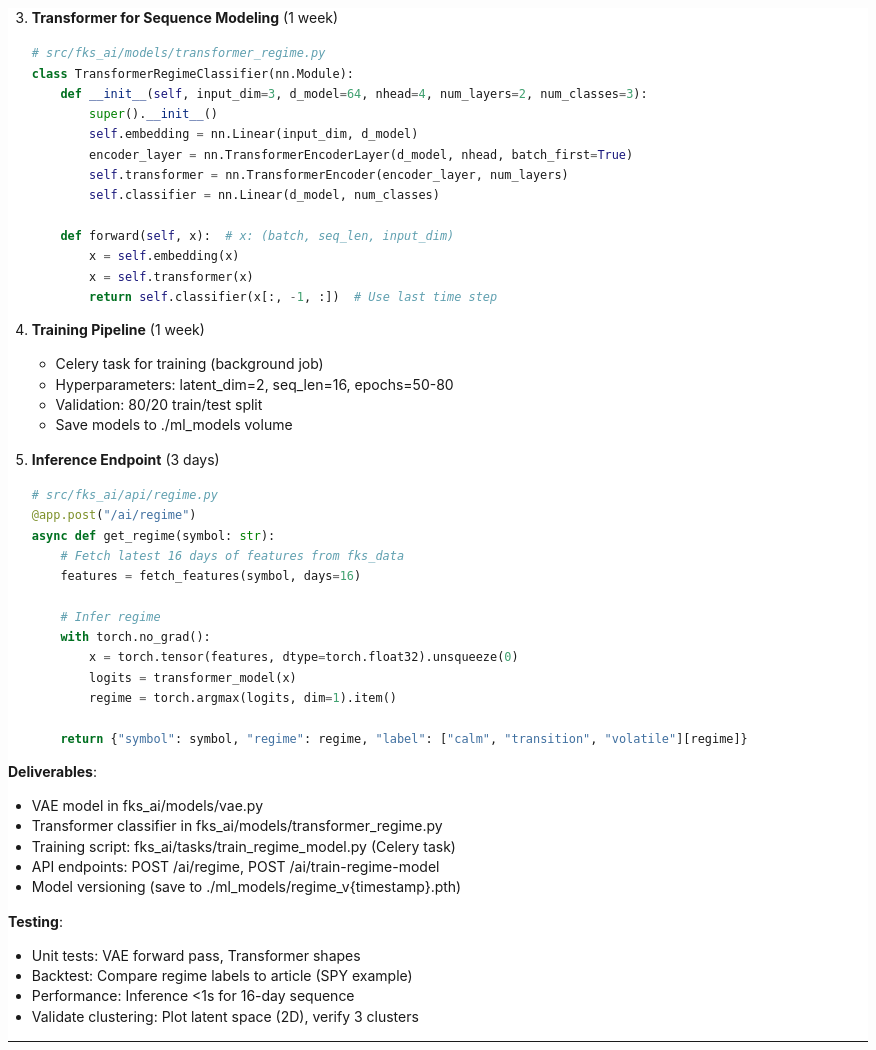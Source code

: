 3. **Transformer for Sequence Modeling** (1 week)
   ```python
   # src/fks_ai/models/transformer_regime.py
   class TransformerRegimeClassifier(nn.Module):
       def __init__(self, input_dim=3, d_model=64, nhead=4, num_layers=2, num_classes=3):
           super().__init__()
           self.embedding = nn.Linear(input_dim, d_model)
           encoder_layer = nn.TransformerEncoderLayer(d_model, nhead, batch_first=True)
           self.transformer = nn.TransformerEncoder(encoder_layer, num_layers)
           self.classifier = nn.Linear(d_model, num_classes)
       
       def forward(self, x):  # x: (batch, seq_len, input_dim)
           x = self.embedding(x)
           x = self.transformer(x)
           return self.classifier(x[:, -1, :])  # Use last time step
   ```

4. **Training Pipeline** (1 week)
   - Celery task for training (background job)
   - Hyperparameters: latent_dim=2, seq_len=16, epochs=50-80
   - Validation: 80/20 train/test split
   - Save models to ./ml_models volume

5. **Inference Endpoint** (3 days)
   ```python
   # src/fks_ai/api/regime.py
   @app.post("/ai/regime")
   async def get_regime(symbol: str):
       # Fetch latest 16 days of features from fks_data
       features = fetch_features(symbol, days=16)
       
       # Infer regime
       with torch.no_grad():
           x = torch.tensor(features, dtype=torch.float32).unsqueeze(0)
           logits = transformer_model(x)
           regime = torch.argmax(logits, dim=1).item()
       
       return {"symbol": symbol, "regime": regime, "label": ["calm", "transition", "volatile"][regime]}
   ```

**Deliverables**:
- VAE model in fks_ai/models/vae.py
- Transformer classifier in fks_ai/models/transformer_regime.py
- Training script: fks_ai/tasks/train_regime_model.py (Celery task)
- API endpoints: POST /ai/regime, POST /ai/train-regime-model
- Model versioning (save to ./ml_models/regime_v{timestamp}.pth)

**Testing**:
- Unit tests: VAE forward pass, Transformer shapes
- Backtest: Compare regime labels to article (SPY example)
- Performance: Inference <1s for 16-day sequence
- Validate clustering: Plot latent space (2D), verify 3 clusters

---
